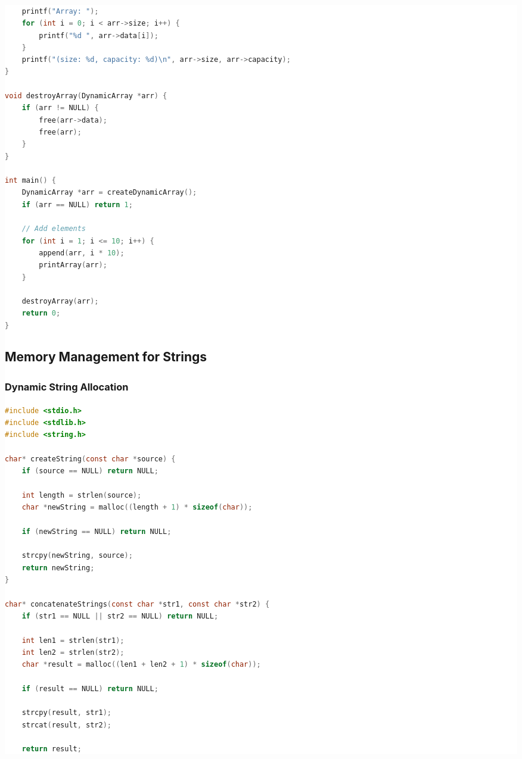 ```c
    printf("Array: ");
    for (int i = 0; i < arr->size; i++) {
        printf("%d ", arr->data[i]);
    }
    printf("(size: %d, capacity: %d)\n", arr->size, arr->capacity);
}

void destroyArray(DynamicArray *arr) {
    if (arr != NULL) {
        free(arr->data);
        free(arr);
    }
}

int main() {
    DynamicArray *arr = createDynamicArray();
    if (arr == NULL) return 1;
    
    // Add elements
    for (int i = 1; i <= 10; i++) {
        append(arr, i * 10);
        printArray(arr);
    }
    
    destroyArray(arr);
    return 0;
}
```

## Memory Management for Strings

### Dynamic String Allocation

```c
#include <stdio.h>
#include <stdlib.h>
#include <string.h>

char* createString(const char *source) {
    if (source == NULL) return NULL;
    
    int length = strlen(source);
    char *newString = malloc((length + 1) * sizeof(char));
    
    if (newString == NULL) return NULL;
    
    strcpy(newString, source);
    return newString;
}

char* concatenateStrings(const char *str1, const char *str2) {
    if (str1 == NULL || str2 == NULL) return NULL;
    
    int len1 = strlen(str1);
    int len2 = strlen(str2);
    char *result = malloc((len1 + len2 + 1) * sizeof(char));
    
    if (result == NULL) return NULL;
    
    strcpy(result, str1);
    strcat(result, str2);
    
    return result;
```